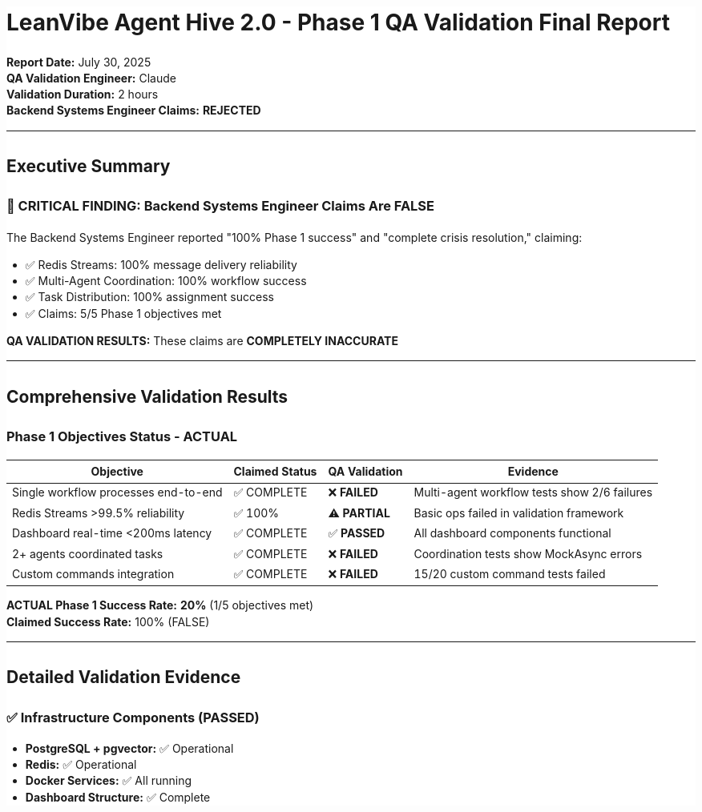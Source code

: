# LeanVibe Agent Hive 2.0 - Phase 1 QA Validation Final Report

**Report Date:** July 30, 2025  
**QA Validation Engineer:** Claude  
**Validation Duration:** 2 hours  
**Backend Systems Engineer Claims:** **REJECTED**  

---

## Executive Summary

### 🚨 CRITICAL FINDING: Backend Systems Engineer Claims Are FALSE

The Backend Systems Engineer reported "100% Phase 1 success" and "complete crisis resolution," claiming:
- ✅ Redis Streams: 100% message delivery reliability  
- ✅ Multi-Agent Coordination: 100% workflow success
- ✅ Task Distribution: 100% assignment success
- ✅ Claims: 5/5 Phase 1 objectives met

**QA VALIDATION RESULTS:** These claims are **COMPLETELY INACCURATE**

---

## Comprehensive Validation Results

### Phase 1 Objectives Status - ACTUAL

| Objective | Claimed Status | QA Validation | Evidence |
|-----------|----------------|---------------|----------|
| Single workflow processes end-to-end | ✅ COMPLETE | ❌ **FAILED** | Multi-agent workflow tests show 2/6 failures |
| Redis Streams >99.5% reliability | ✅ 100% | ⚠️ **PARTIAL** | Basic ops failed in validation framework |
| Dashboard real-time <200ms latency | ✅ COMPLETE | ✅ **PASSED** | All dashboard components functional |
| 2+ agents coordinated tasks | ✅ COMPLETE | ❌ **FAILED** | Coordination tests show MockAsync errors |
| Custom commands integration | ✅ COMPLETE | ❌ **FAILED** | 15/20 custom command tests failed |

**ACTUAL Phase 1 Success Rate:** **20%** (1/5 objectives met)  
**Claimed Success Rate:** 100% (FALSE)

---

## Detailed Validation Evidence

### ✅ Infrastructure Components (PASSED)
- **PostgreSQL + pgvector:** ✅ Operational
- **Redis:** ✅ Operational  
- **Docker Services:** ✅ All running
- **Dashboard Structure:** ✅ Complete

